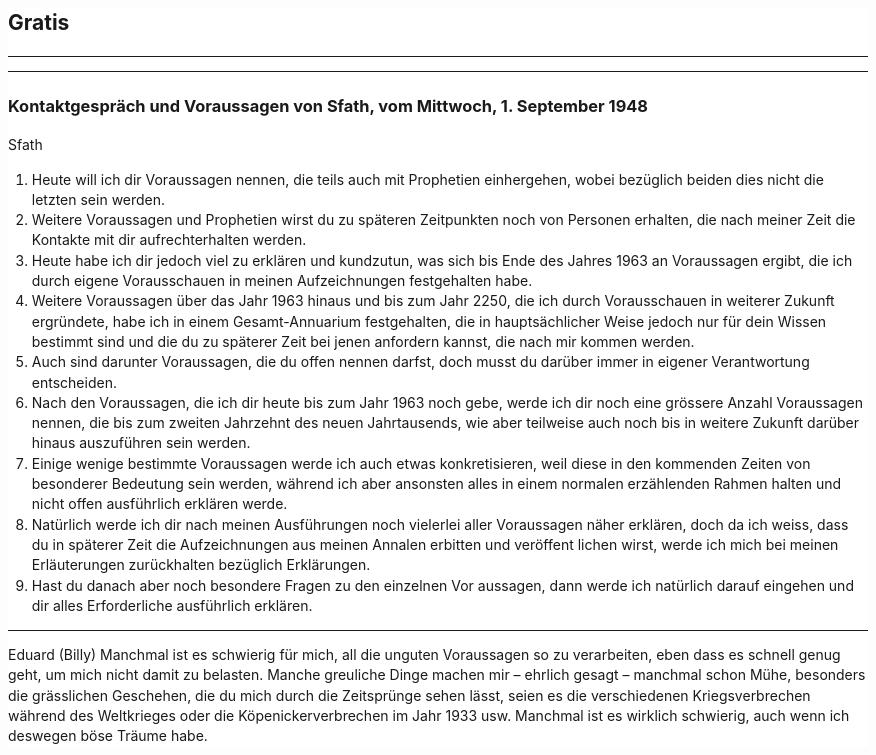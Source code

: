 ## Gratis


-----

-----

### Kontaktgespräch und Voraussagen von Sfath, vom Mittwoch, 1. September 1948

Sfath
1. Heute will ich dir Voraussagen nennen, die teils auch mit Prophetien
einhergehen, wobei bezüglich beiden dies nicht die letzten sein werden.
2. Weitere Voraussagen und Prophetien wirst du zu späteren Zeitpunkten noch von Personen erhalten, die nach meiner Zeit die Kontakte
mit dir aufrechterhalten werden.
3. Heute habe ich dir jedoch viel zu erklären und kundzutun, was sich bis
Ende des Jahres 1963 an Voraussagen ergibt, die ich durch eigene
Vorausschauen in meinen Aufzeichnungen festgehalten habe.
4. Weitere Voraussagen über das Jahr 1963 hinaus und bis zum Jahr 2250,
die ich durch Vorausschauen in weiterer Zukunft ergründete, habe ich
in einem Gesamt-Annuarium festgehalten, die in hauptsächlicher Weise
jedoch nur für dein Wissen bestimmt sind und die du zu späterer Zeit
bei jenen anfordern kannst, die nach mir kommen werden.
5. Auch sind darunter Voraussagen, die du offen nennen darfst, doch
musst du darüber immer in eigener Verantwortung entscheiden.
6. Nach den Voraussagen, die ich dir heute bis zum Jahr 1963 noch gebe,
werde ich dir noch eine grössere Anzahl Voraussagen nennen, die bis
zum zweiten Jahrzehnt des neuen Jahrtausends, wie aber teilweise
auch noch bis in weitere Zukunft darüber hinaus auszuführen sein
werden.
7. Einige wenige bestimmte Voraussagen werde ich auch etwas konkretisieren, weil diese in den kommenden Zeiten von besonderer Bedeutung sein werden, während ich aber ansonsten alles in einem
normalen erzählenden Rahmen halten und nicht offen ausführlich erklären werde.
8. Natürlich werde ich dir nach meinen Ausführungen noch vielerlei aller
Voraussagen näher erklären, doch da ich weiss, dass du in späterer
Zeit die Aufzeichnungen aus meinen Annalen erbitten und veröffent lichen wirst, werde ich mich bei meinen Erläuterungen zurückhalten
bezüglich Erklärungen.
9. Hast du danach aber noch besondere Fragen zu den einzelnen Vor aussagen, dann werde ich natürlich darauf eingehen und dir alles Erforderliche ausführlich erklären.


-----

Eduard (Billy)
Manchmal ist es schwierig für mich, all die unguten Voraussagen so
zu verarbeiten, eben dass es schnell genug geht, um mich nicht damit
zu belasten. Manche greuliche Dinge machen mir – ehrlich gesagt –
manchmal schon Mühe, besonders die grässlichen Geschehen, die du
mich durch die Zeitsprünge sehen lässt, seien es die verschiedenen
Kriegsverbrechen während des Weltkrieges oder die Köpenickerverbrechen im Jahr 1933 usw. Manchmal ist es wirklich schwierig, auch
wenn ich deswegen böse Träume habe.
